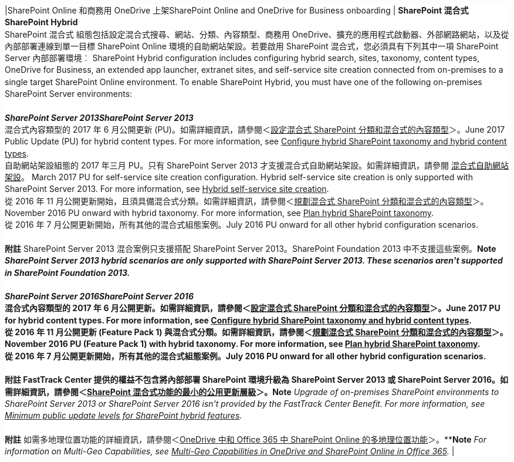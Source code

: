|<span data-ttu-id="e85c6-127">SharePoint Online 和商務用 OneDrive 上架</span><span class="sxs-lookup"><span data-stu-id="e85c6-127">SharePoint Online and OneDrive for Business onboarding</span></span>  | <span data-ttu-id="e85c6-128">**SharePoint 混合式**</span><span class="sxs-lookup"><span data-stu-id="e85c6-128">**SharePoint Hybrid**</span></span>  <br/>  <span data-ttu-id="e85c6-p101">SharePoint 混合式 組態包括設定混合式搜尋、網站、分類、內容類型、商務用 OneDrive、擴充的應用程式啟動器、外部網路網站，以及從內部部署連線到單一目標 SharePoint Online 環境的自助網站架設。若要啟用 SharePoint 混合式，您必須具有下列其中一項 SharePoint Server 內部部署環境︰  </span><span class="sxs-lookup"><span data-stu-id="e85c6-p101">SharePoint Hybrid configuration includes configuring hybrid search, sites, taxonomy, content types, OneDrive for Business, an extended app launcher, extranet sites, and self-service site creation connected from on-premises to a single target SharePoint Online environment. To enable SharePoint Hybrid, you must have one of the following on-premises SharePoint Server environments:  </span></span><br/> <br/> <span data-ttu-id="e85c6-131">***SharePoint Server 2013***</span><span class="sxs-lookup"><span data-stu-id="e85c6-131">***SharePoint Server 2013***</span></span>  <br/>  <span data-ttu-id="e85c6-p102">混合式內容類型的 2017 年 6 月公開更新 (PU)。如需詳細資訊，請參閱＜[設定混合式 SharePoint 分類和混合式的內容類型](https://go.microsoft.com/fwlink/?linkid=853547)＞。</span><span class="sxs-lookup"><span data-stu-id="e85c6-p102">June 2017 Public Update (PU) for hybrid content types. For more information, see [Configure hybrid SharePoint taxonomy and hybrid content types](https://go.microsoft.com/fwlink/?linkid=853547).  </span></span><br/>  <span data-ttu-id="e85c6-p103">自助網站架設組態的 2017 年三月 PU。只有 SharePoint Server 2013 才支援混合式自助網站架設。如需詳細資訊，請參閱 [混合式自助網站架設](https://go.microsoft.com/fwlink/?linkid=846015)。  </span><span class="sxs-lookup"><span data-stu-id="e85c6-p103">March 2017 PU for self-service site creation configuration. Hybrid self-service site creation is only supported with SharePoint Server 2013. For more information, see [Hybrid self-service site creation](https://go.microsoft.com/fwlink/?linkid=846015).  </span></span><br/>  <span data-ttu-id="e85c6-p104">從 2016 年 11 月公開更新開始，且須具備混合式分類。如需詳細資訊，請參閱＜[規劃混合式 SharePoint 分類和混合式的內容類型](https://go.microsoft.com/fwlink/?linkid=844867)＞。</span><span class="sxs-lookup"><span data-stu-id="e85c6-p104">November 2016 PU onward with hybrid taxonomy. For more information, see [Plan hybrid SharePoint taxonomy](https://go.microsoft.com/fwlink/?linkid=844867).  </span></span><br/>  <span data-ttu-id="e85c6-139">從 2016 年 7 月公開更新開始，所有其他的混合式組態案例。</span><span class="sxs-lookup"><span data-stu-id="e85c6-139">July 2016 PU onward for all other hybrid configuration scenarios.</span></span>  <br/><br/> <span data-ttu-id="e85c6-140">**附註**  SharePoint Server 2013 混合案例只支援搭配 SharePoint Server 2013。SharePoint Foundation 2013 中不支援這些案例。**</span><span class="sxs-lookup"><span data-stu-id="e85c6-140">**Note**  *SharePoint Server 2013 hybrid scenarios are only supported with SharePoint Server 2013. These scenarios aren't supported in SharePoint Foundation 2013.*</span></span>  <br/>   <br/>    <span data-ttu-id="e85c6-141">***SharePoint Server 2016***</span><span class="sxs-lookup"><span data-stu-id="e85c6-141">***SharePoint Server 2016***</span></span>  <br/>  <span data-ttu-id="e85c6-p105">混合式內容類型的 2017 年 6 月公開更新。如需詳細資訊，請參閱＜[設定混合式 SharePoint 分類和混合式的內容類型](https://go.microsoft.com/fwlink/?linkid=853547)＞。</span><span class="sxs-lookup"><span data-stu-id="e85c6-p105">June 2017 PU for hybrid content types. For more information, see [Configure hybrid SharePoint taxonomy and hybrid content types](https://go.microsoft.com/fwlink/?linkid=853547).  </span></span><br/>  <span data-ttu-id="e85c6-p106">從 2016 年 11 月公開更新 (Feature Pack 1) 與混合式分類。如需詳細資訊，請參閱＜[規劃混合式 SharePoint 分類和混合式的內容類型](https://go.microsoft.com/fwlink/?linkid=844867)＞。</span><span class="sxs-lookup"><span data-stu-id="e85c6-p106">November 2016 PU (Feature Pack 1) with hybrid taxonomy. For more information, see [Plan hybrid SharePoint taxonomy](https://go.microsoft.com/fwlink/?linkid=844867).  </span></span><br/>  <span data-ttu-id="e85c6-146">從 2016 年 7 月公開更新開始，所有其他的混合式組態案例。</span><span class="sxs-lookup"><span data-stu-id="e85c6-146">July 2016 PU onward for all other hybrid configuration scenarios.</span></span>  <br/><br/> <span data-ttu-id="e85c6-147">**附註**  FastTrack Center 提供的權益不包含將內部部署 SharePoint 環境升級為 SharePoint Server 2013 或 SharePoint Server 2016。如需詳細資訊，請參閱＜[SharePoint 混合式功能的最小的公用更新層級](https://go.microsoft.com/fwlink/?linkid=853548)＞。**</span><span class="sxs-lookup"><span data-stu-id="e85c6-147">**Note**  *Upgrade of on-premises SharePoint environments to SharePoint Server 2013 or SharePoint Server 2016 isn't provided by the FastTrack Center Benefit. For more information, see [Minimum public update levels for SharePoint hybrid features](https://go.microsoft.com/fwlink/?linkid=853548).*</span></span>   <br/><br/>        <span data-ttu-id="e85c6-148">**附註**  如需多地理位置功能的詳細資訊，請參閱＜[OneDrive 中和 Office 365 中 SharePoint Online 的多地理位置功能](https://go.microsoft.com/fwlink/?linkid=831056)＞。**</span><span class="sxs-lookup"><span data-stu-id="e85c6-148">**Note**  *For information on Multi-Geo Capabilities, see [Multi-Geo Capabilities in OneDrive and SharePoint Online in Office 365](https://go.microsoft.com/fwlink/?linkid=831056).*</span></span>           |